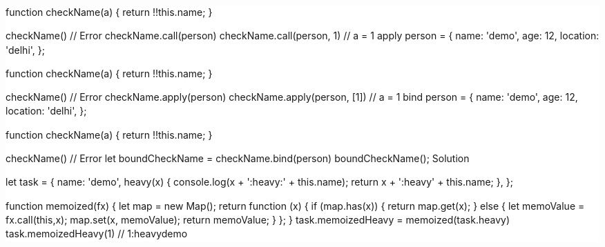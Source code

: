 function checkName(a) {
  return !!this.name;
}

checkName() // Error 
checkName.call(person)
checkName.call(person, 1) // a = 1
apply
person = {
  name: 'demo',
  age: 12,
  location: 'delhi',
};

function checkName(a) {
  return !!this.name;
}

checkName() // Error 
checkName.apply(person)
checkName.apply(person, [1]) // a = 1
bind
person = {
  name: 'demo',
  age: 12,
  location: 'delhi',
};

function checkName(a) {
  return !!this.name;
}

checkName() // Error 
let boundCheckName = checkName.bind(person)
boundCheckName();
Solution

let task = {
  name: 'demo',
  heavy(x) {
    console.log(x + ':heavy:' + this.name);
    return x + ':heavy' + this.name;
  },
};

function memoized(fx) {
  let map = new Map();
  return function (x) {
    if (map.has(x)) {
      return map.get(x);
    } else {
      let memoValue = fx.call(this,x);
      map.set(x, memoValue);
      return memoValue;
    }
  };
}
task.memoizedHeavy = memoized(task.heavy) 
task.memoizedHeavy(1) // 1:heavydemo
